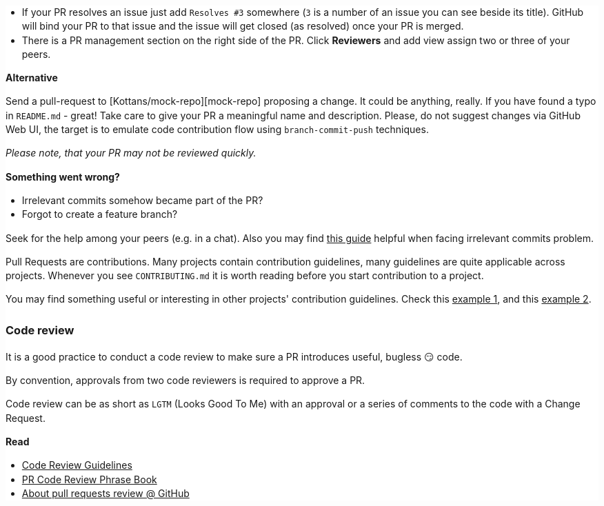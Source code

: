   - If your PR resolves an issue just add `Resolves #3` somewhere (`3`
    is a number of an issue you can see beside its title). GitHub will
    bind your PR to that issue and the issue will get closed
    (as resolved) once your PR is merged.
  - There is a PR management section on the right side of the PR.
    Click **Reviewers** and add view assign two or three of your peers.

**Alternative**

Send a pull-request to [Kottans/mock-repo][mock-repo] proposing a change.
It could be anything, really. If you have found a typo in `README.md` -
great!
Take care to give your PR a meaningful name and description.
Please, do not suggest changes via GitHub Web UI, the target
is to emulate code contribution flow using `branch-commit-push`
techniques.

_Please note, that your PR may not be reviewed quickly._

**Something went wrong?**

- Irrelevant commits somehow became part of the PR?
- Forgot to create a feature branch?

Seek for the help among your peers (e.g. in a chat).
Also you may find
[this guide](https://gist.github.com/OleksiyRudenko/8b3ddb664308de0634b53c525e551d8b)
helpful when facing irrelevant commits problem.

Pull Requests are contributions. Many projects contain contribution
guidelines, many guidelines are quite applicable across projects.
Whenever you see `CONTRIBUTING.md` it is worth reading before you
start contribution to a project.

You may find something useful or interesting in other projects'
contribution guidelines.
Check this [example 1](https://github.com/kottans/frontend/blob/master/CONTRIBUTING.md),
and this [example 2](https://github.com/kottans/frontend-2019-p2p/blob/master/CONTRIBUTING.md).

### Code review

It is a good practice to conduct a code review to make sure
a PR introduces useful, bugless :smirk: code.

By convention, approvals from two code reviewers is
required to approve a PR.

Code review can be as short as `LGTM` (Looks Good To Me) with an approval
or a series of comments to the code with a Change Request.

**Read**

- [Code Review Guidelines](https://github.com/kottans/frontend-2019-p2p/blob/master/code-review-guidelines.md)
- [PR Code Review Phrase Book](https://gist.github.com/OleksiyRudenko/e6f573d7aca2cc854ccce6087cfe7138)
- [About pull requests review @ GitHub](https://help.github.com/en/articles/about-pull-request-reviews)


[badge-kottans]: https://img.shields.io/badge/%3D(%5E.%5E)%3D-git-yellow.svg
[kottans-git]: https://github.com/kottans/git-course
[badge-mit]: https://img.shields.io/badge/License-MIT-blue.svg
[license]: https://github.com/kottans/git-course/blob/master/LICENSE.md
[badge-beginner]: https://img.shields.io/badge/Entry%20level-beginner-brightgreen.svg